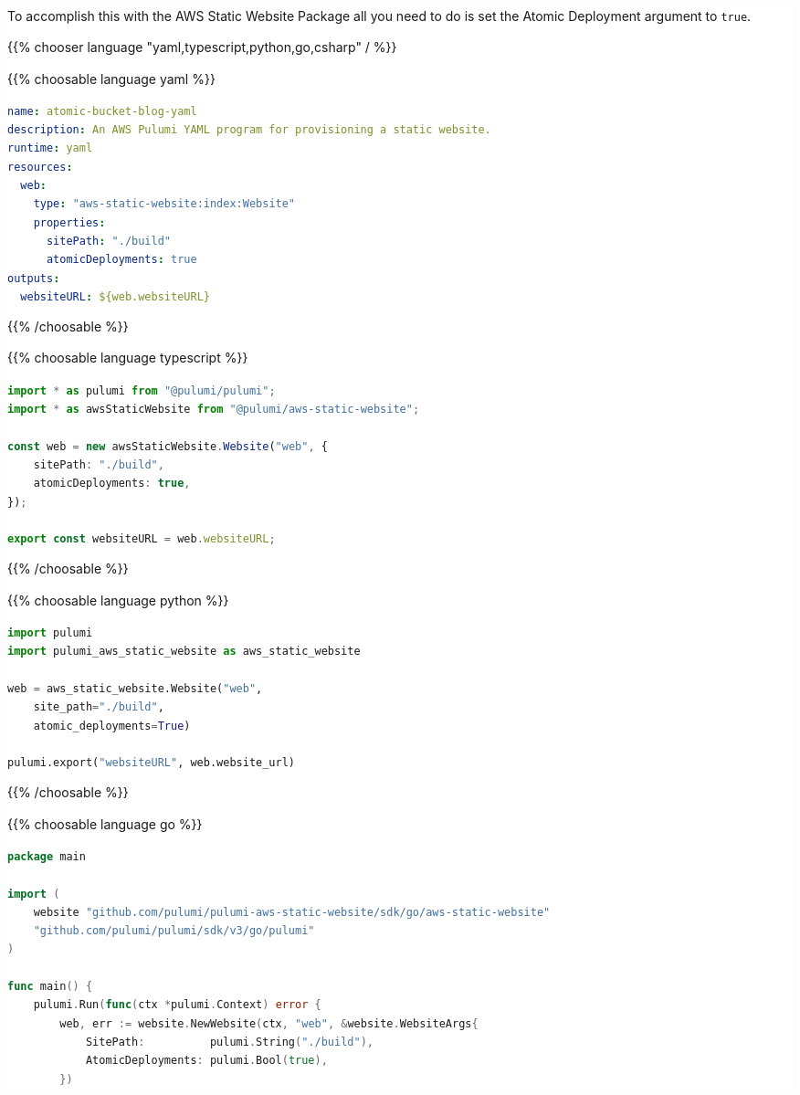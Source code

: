 To accomplish this with the AWS Static Website Package all you need to do is set the Atomic Deployment argument to `true`.

{{% chooser language "yaml,typescript,python,go,csharp" / %}}

{{% choosable language yaml %}}

```yaml
name: atomic-bucket-blog-yaml
description: An AWS Pulumi YAML program for provisioning a static website.
runtime: yaml
resources:
  web:
    type: "aws-static-website:index:Website"
    properties:
      sitePath: "./build"
      atomicDeployments: true
outputs:
  websiteURL: ${web.websiteURL}
```

{{% /choosable %}}

{{% choosable language typescript %}}

```typescript
import * as pulumi from "@pulumi/pulumi";
import * as awsStaticWebsite from "@pulumi/aws-static-website";

const web = new awsStaticWebsite.Website("web", {
    sitePath: "./build",
    atomicDeployments: true,
});

export const websiteURL = web.websiteURL;
```

{{% /choosable %}}

{{% choosable language python %}}

```python
import pulumi
import pulumi_aws_static_website as aws_static_website

web = aws_static_website.Website("web",
    site_path="./build",
    atomic_deployments=True)

pulumi.export("websiteURL", web.website_url)
```

{{% /choosable %}}

{{% choosable language go %}}

```go
package main

import (
	website "github.com/pulumi/pulumi-aws-static-website/sdk/go/aws-static-website"
	"github.com/pulumi/pulumi/sdk/v3/go/pulumi"
)

func main() {
	pulumi.Run(func(ctx *pulumi.Context) error {
		web, err := website.NewWebsite(ctx, "web", &website.WebsiteArgs{
			SitePath:          pulumi.String("./build"),
			AtomicDeployments: pulumi.Bool(true),
		})
```